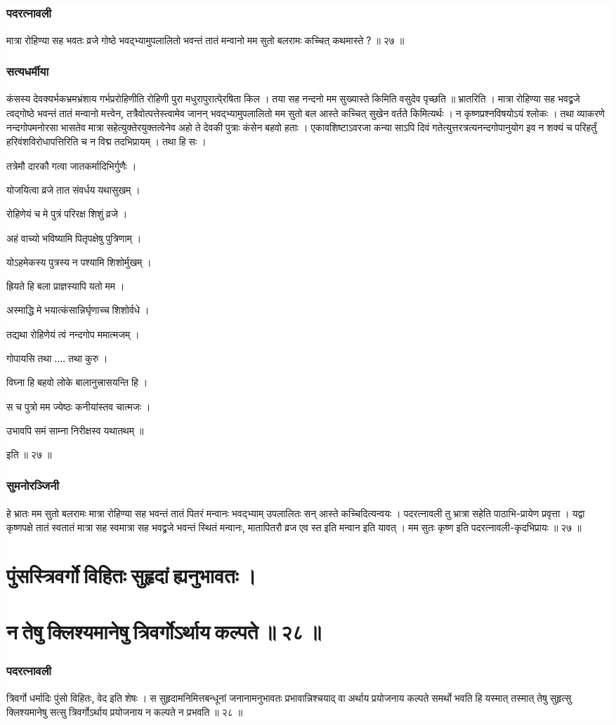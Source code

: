 ### **पदरत्नावली**

मात्रा रोहिण्या सह भवतः व्रजे गोष्ठे भवद्भ्यामुपलालितो भवन्तं तातं मन्वानो मम सुतो बलरामः कच्चित् कथमास्ते ? ॥ २७ ॥

### **सत्यधर्मीया**

कंसस्य देवक्यर्भकभ्रमभ्रंशाय गर्भप्ररोहिणीति रोहिणी पुरा मधुरापुरात्पे्रषिता किल । तया सह नन्दनो मम सुख्यास्ते किमिति वसुदेव पृच्छति ॥ भ्रातरिति । मात्रा रोहिण्या सह भवद्व्रजे त्वद्गोष्ठे भवन्तं तातं मन्वानो मत्त्वेन, तत्रैवोत्पत्तेस्त्वामेव जानन् भवद्भ्यामुपलालितो मम सुतो बल आस्ते कच्चित् सुखेन वर्तते किमित्यर्थः । न कृष्णप्रश्नविषयोऽयं श्लोकः । तथा व्याकरणे नन्दगोपमनोरसा भासतेव मात्रा सहेत्युक्तेरयुक्तत्वेनेव अहो ते देवकी पुत्राः कंसेन बहवो हताः । एकावशिष्टाऽवरजा कन्या साऽपि दिवं गतेत्युत्तरत्रत्यनन्दगोपानुयोग इव न शक्यं च परिहर्तुं हरिवंशविरोधापत्तिरिति च न विद्म तदभिप्रायम् । तथा हि सः ।

तत्रेमौ दारकौ गत्वा जातकर्मादिभिर्गुणैः ।

योजयित्वा व्रजे तात संवर्धय यथासुखम् ।

रोहिणेयं च मे पुत्रं परिरक्ष शिशुं व्रजे ।

अहं वाच्यो भविष्यामि पितृपक्षेषु पुत्रिणाम् ।

योऽहमेकस्य पुत्रस्य न पश्यामि शिशोर्मुखम् ।

ह्रियते हि बला प्राज्ञस्यापि यतो मम ।

अस्माद्धि मे भयात्कंसान्निर्घृणाच्च शिशोर्वधे ।

तद्यथा रोहिणेयं त्वं नन्दगोप ममात्मजम् ।

गोपायसि तथा .... तथा कुरु ।

विघ्ना हि बहवो लोके बालानुत्त्रासयन्ति हि ।

स च पुत्रो मम ज्येष्ठः कनीयांस्तव चात्मजः ।

उभावपि समं साम्ना निरीक्षस्व यथातथम् ॥

इति ॥ २७ ॥

### **सुमनोरञ्जिनी**

हे भ्रातः मम सुतो बलरामः मात्रा रोहिण्या सह भवन्तं तातं पितरं मन्वानः भवद्भ्याम् उपलालितः सन् आस्ते कच्चिदित्यन्वयः । पदरत्नावली तु भ्रात्रा सहेति पाठाभि-प्रायेण प्रवृत्ता । यद्वा कृष्णपक्षे तातं स्वतातं मात्रा सह स्वमात्रा सह भवद्व्रजे भवन्तं स्थितं मन्वानः, मातापितरौ व्रज एव स्त इति मन्वान इति यावत् । मम सुतः कृष्ण इति पदरत्नावली-कृदभिप्रायः ॥ २७ ॥

# **पुंसस्त्रिवर्गो विहितः सुहृदां ह्यनुभावतः ।**

# **न तेषु क्लिश्यमानेषु त्रिवर्गोऽर्थाय कल्पते ॥ २८ ॥**

### **पदरत्नावली**

त्रिवर्गो धर्मादिः पुंसो विहितः, वेद इति शेषः । स सुहृदामनिमित्तबन्धूनां जनानामनुभावतः प्रभावान्निश्चयाद् वा अर्थाय प्रयोजनाय कल्पते समर्थो भवति हि यस्मात् तस्मात् तेषु सुहृत्सु क्लिश्यमानेषु सत्सु त्रिवर्गोऽर्थाय प्रयोजनाय न कल्पते न प्रभवति ॥ २८ ॥
